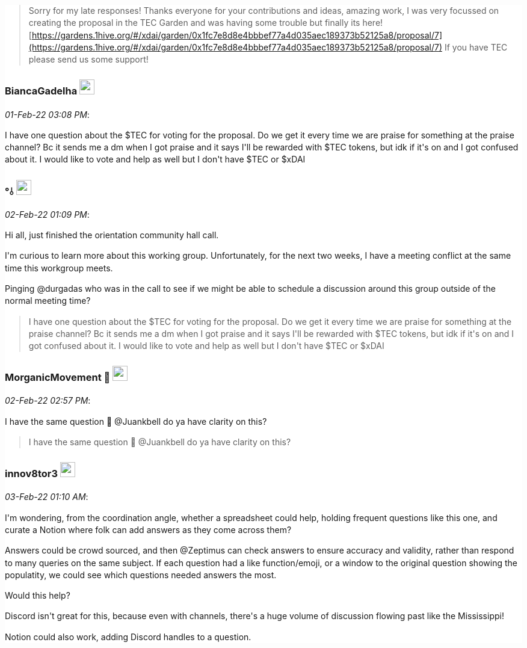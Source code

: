 > Sorry for my late responses! Thanks everyone for your contributions and ideas, amazing work,  I was very focussed on creating the proposal in the TEC Garden and was having some trouble but finally its here! [https://gardens.1hive.org/#/xdai/garden/0x1fc7e8d8e4bbbef77a4d035aec189373b52125a8/proposal/7](https://gardens.1hive.org/#/xdai/garden/0x1fc7e8d8e4bbbef77a4d035aec189373b52125a8/proposal/7)  If you have TEC please send us some support!

<h3>BiancaGadelha <img src="![](https://cdn.discordapp.com/avatars/869940637594714183/3a19e8e74e29c54ca67342ce050bce03.png)" width="25" height="25" /></h3>

 _01-Feb-22 03:08 PM_:

I have one question about the $TEC for voting for the proposal. Do we get it every time we are praise for something at the praise channel? Bc it sends me a dm when I got praise and it says I&#39;ll be rewarded with $TEC tokens, but idk if it&#39;s on and I got confused about it. I would like to vote and help as well but I don&#39;t have $TEC or $xDAI

<h3>&#176;⫰ <img src="![](https://cdn.discordapp.com/avatars/651158833502093318/6db04d0e6b4f1866b956d1672dbf6962.png)" width="25" height="25" /></h3>

 _02-Feb-22 01:09 PM_:

Hi all, just finished the orientation community hall call. 

I&#39;m curious to learn more about this working group. Unfortunately, for the next two weeks, I have a meeting conflict at the same time this workgroup meets. 

Pinging @durgadas who was in the call to see if we might be able to schedule a discussion around this group outside of the normal meeting time?

> I have one question about the $TEC for voting for the proposal. Do we get it every time we are praise for something at the praise channel? Bc it sends me a dm when I got praise and it says I&#39;ll be rewarded with $TEC tokens, but idk if it&#39;s on and I got confused about it. I would like to vote and help as well but I don&#39;t have $TEC or $xDAI

<h3>MorganicMovement &#127812; <img src="![](https://cdn.discordapp.com/avatars/882107707161714698/f03f0318334a7c137c7b5287ee300464.png)" width="25" height="25" /></h3>

 _02-Feb-22 02:57 PM_:

I have the same question 🙂 @Juankbell do ya have clarity on this?

> I have the same question 🙂 @Juankbell do ya have clarity on this?

<h3>innov8tor3 <img src="![](https://cdn.discordapp.com/avatars/530682470232883210/193353ccfcbc44b9892dbb7a5862c455.png)" width="25" height="25" /></h3>

 _03-Feb-22 01:10 AM_:

I&#39;m wondering, from the coordination angle, whether a spreadsheet could help, holding frequent questions like this one, and curate a Notion where folk can add answers as they come across them?

Answers could be crowd sourced, and then @Zeptimus can check answers to ensure accuracy and validity, rather than respond to many queries on the same subject. If each question had a like function/emoji, or a window to the original question showing the populatity, we could see which questions needed answers the most.

Would this help?

Discord isn&#39;t great for this, because even with channels, there&#39;s a huge volume of discussion flowing past like the Mississippi!

Notion could also work, adding Discord handles to a question. 
